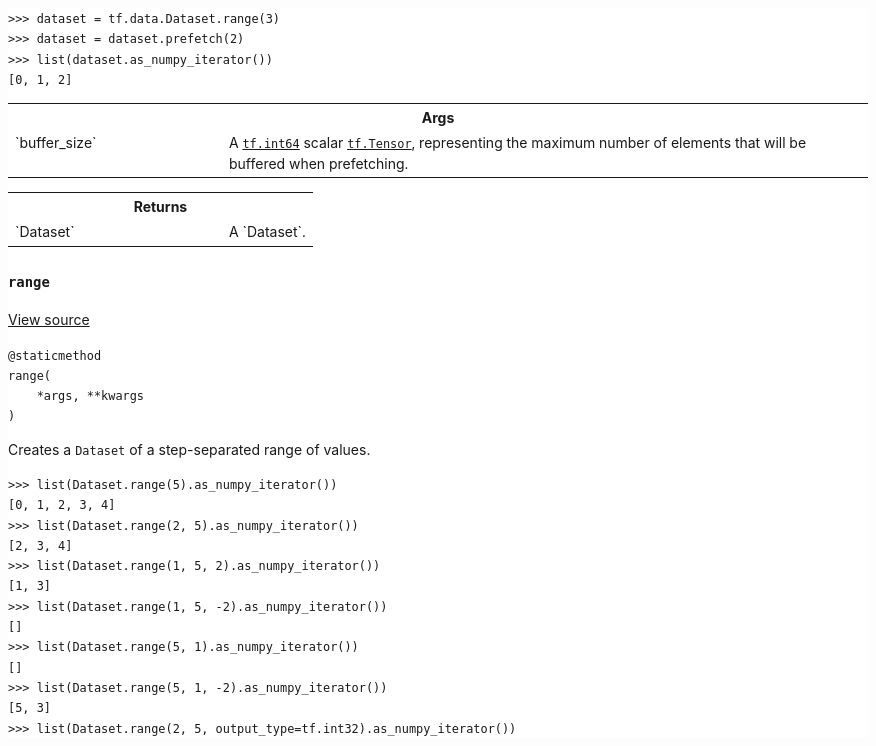 ```
>>> dataset = tf.data.Dataset.range(3)
>>> dataset = dataset.prefetch(2)
>>> list(dataset.as_numpy_iterator())
[0, 1, 2]
```


 <table class="responsive fixed orange">
<colgroup><col width="214px"><col></colgroup>
<tr><th colspan="2">Args</th></tr>

<tr>
<td>
`buffer_size`
</td>
<td>
A <a href="../../../tf.md#int64"><code>tf.int64</code></a> scalar <a href="../../../tf/Tensor.md"><code>tf.Tensor</code></a>, representing the maximum
number of elements that will be buffered when prefetching.
</td>
</tr>
</table>




 <table class="responsive fixed orange">
<colgroup><col width="214px"><col></colgroup>
<tr><th colspan="2">Returns</th></tr>

<tr>
<td>
`Dataset`
</td>
<td>
A `Dataset`.
</td>
</tr>
</table>



<h3 id="range"><code>range</code></h3>

<a target="_blank" href="https://github.com/tensorflow/tensorflow/blob/r2.2/tensorflow/python/data/ops/dataset_ops.py#L878-L913">View source</a>

<pre class="devsite-click-to-copy prettyprint lang-py tfo-signature-link">
<code>@staticmethod</code>
<code>range(
    *args, **kwargs
)
</code></pre>

Creates a `Dataset` of a step-separated range of values.

```
>>> list(Dataset.range(5).as_numpy_iterator())
[0, 1, 2, 3, 4]
>>> list(Dataset.range(2, 5).as_numpy_iterator())
[2, 3, 4]
>>> list(Dataset.range(1, 5, 2).as_numpy_iterator())
[1, 3]
>>> list(Dataset.range(1, 5, -2).as_numpy_iterator())
[]
>>> list(Dataset.range(5, 1).as_numpy_iterator())
[]
>>> list(Dataset.range(5, 1, -2).as_numpy_iterator())
[5, 3]
>>> list(Dataset.range(2, 5, output_type=tf.int32).as_numpy_iterator())
```